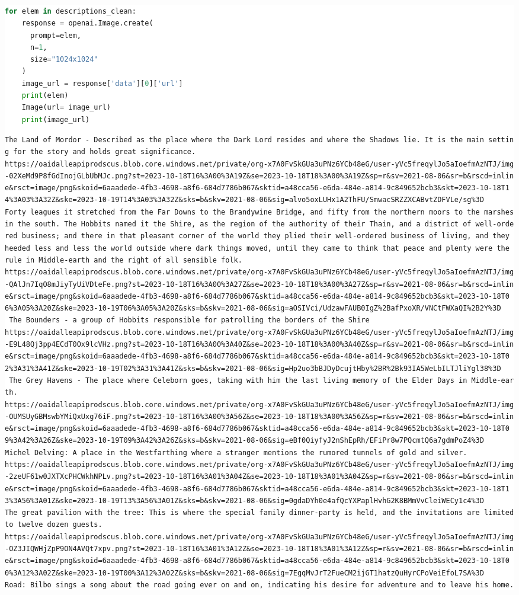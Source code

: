 
```python
for elem in descriptions_clean:
    response = openai.Image.create(
      prompt=elem,
      n=1,
      size="1024x1024"
    )
    image_url = response['data'][0]['url']
    print(elem)
    Image(url= image_url)
    print(image_url)
```

    The Land of Mordor - Described as the place where the Dark Lord resides and where the Shadows lie. It is the main setting for the story and holds great significance.
    https://oaidalleapiprodscus.blob.core.windows.net/private/org-x7A0FvSkGUa3uPNz6YCb48eG/user-yVc5freqylJo5aIoefmAzNTJ/img-02XeMd9P8fGdInojGLbUbMJc.png?st=2023-10-18T16%3A00%3A19Z&se=2023-10-18T18%3A00%3A19Z&sp=r&sv=2021-08-06&sr=b&rscd=inline&rsct=image/png&skoid=6aaadede-4fb3-4698-a8f6-684d7786b067&sktid=a48cca56-e6da-484e-a814-9c849652bcb3&skt=2023-10-18T14%3A03%3A32Z&ske=2023-10-19T14%3A03%3A32Z&sks=b&skv=2021-08-06&sig=alvo5oxLUHx1A2ThFU/SmwacSRZZXCABvtZDFVLe/sg%3D
    Forty leagues it stretched from the Far Downs to the Brandywine Bridge, and fifty from the northern moors to the marshes in the south. The Hobbits named it the Shire, as the region of the authority of their Thain, and a district of well-ordered business; and there in that pleasant corner of the world they plied their well-ordered business of living, and they heeded less and less the world outside where dark things moved, until they came to think that peace and plenty were the rule in Middle-earth and the right of all sensible folk.
    https://oaidalleapiprodscus.blob.core.windows.net/private/org-x7A0FvSkGUa3uPNz6YCb48eG/user-yVc5freqylJo5aIoefmAzNTJ/img-QAlJn7IqO8mJiyTyUiVDteFe.png?st=2023-10-18T16%3A00%3A27Z&se=2023-10-18T18%3A00%3A27Z&sp=r&sv=2021-08-06&sr=b&rscd=inline&rsct=image/png&skoid=6aaadede-4fb3-4698-a8f6-684d7786b067&sktid=a48cca56-e6da-484e-a814-9c849652bcb3&skt=2023-10-18T06%3A05%3A20Z&ske=2023-10-19T06%3A05%3A20Z&sks=b&skv=2021-08-06&sig=aOSIVci/UdzawFAUB0IgZ%2BafPxoXR/VNCtFWXaQI%2B2Y%3D
     The Bounders - a group of Hobbits responsible for patrolling the borders of the Shire
    https://oaidalleapiprodscus.blob.core.windows.net/private/org-x7A0FvSkGUa3uPNz6YCb48eG/user-yVc5freqylJo5aIoefmAzNTJ/img-E9L48Qj3pp4ECdT0Ox9lcVHz.png?st=2023-10-18T16%3A00%3A40Z&se=2023-10-18T18%3A00%3A40Z&sp=r&sv=2021-08-06&sr=b&rscd=inline&rsct=image/png&skoid=6aaadede-4fb3-4698-a8f6-684d7786b067&sktid=a48cca56-e6da-484e-a814-9c849652bcb3&skt=2023-10-18T02%3A31%3A41Z&ske=2023-10-19T02%3A31%3A41Z&sks=b&skv=2021-08-06&sig=Hp2uo3bBJDyDcujtHby%2BR%2Bk93IA5WeLbILTJliYgl38%3D
     The Grey Havens - The place where Celeborn goes, taking with him the last living memory of the Elder Days in Middle-earth.
    https://oaidalleapiprodscus.blob.core.windows.net/private/org-x7A0FvSkGUa3uPNz6YCb48eG/user-yVc5freqylJo5aIoefmAzNTJ/img-OUMSUyGBMswbYMiQxUxg76iF.png?st=2023-10-18T16%3A00%3A56Z&se=2023-10-18T18%3A00%3A56Z&sp=r&sv=2021-08-06&sr=b&rscd=inline&rsct=image/png&skoid=6aaadede-4fb3-4698-a8f6-684d7786b067&sktid=a48cca56-e6da-484e-a814-9c849652bcb3&skt=2023-10-18T09%3A42%3A26Z&ske=2023-10-19T09%3A42%3A26Z&sks=b&skv=2021-08-06&sig=eBf0QiyfyJ2nShEpRh/EFiPr8w7PQcmtQ6a7gdmPoZ4%3D
    Michel Delving: A place in the Westfarthing where a stranger mentions the rumored tunnels of gold and silver.
    https://oaidalleapiprodscus.blob.core.windows.net/private/org-x7A0FvSkGUa3uPNz6YCb48eG/user-yVc5freqylJo5aIoefmAzNTJ/img-2zeUF61w0JXTXcPHCWkhNPLv.png?st=2023-10-18T16%3A01%3A04Z&se=2023-10-18T18%3A01%3A04Z&sp=r&sv=2021-08-06&sr=b&rscd=inline&rsct=image/png&skoid=6aaadede-4fb3-4698-a8f6-684d7786b067&sktid=a48cca56-e6da-484e-a814-9c849652bcb3&skt=2023-10-18T13%3A56%3A01Z&ske=2023-10-19T13%3A56%3A01Z&sks=b&skv=2021-08-06&sig=0gdaDYh0e4afQcYXPaplHvhG2K8BMmVvCleiWECy1c4%3D
    The great pavilion with the tree: This is where the special family dinner-party is held, and the invitations are limited to twelve dozen guests.
    https://oaidalleapiprodscus.blob.core.windows.net/private/org-x7A0FvSkGUa3uPNz6YCb48eG/user-yVc5freqylJo5aIoefmAzNTJ/img-OZ3JIQWHjZpP9ON4AVQt7xpv.png?st=2023-10-18T16%3A01%3A12Z&se=2023-10-18T18%3A01%3A12Z&sp=r&sv=2021-08-06&sr=b&rscd=inline&rsct=image/png&skoid=6aaadede-4fb3-4698-a8f6-684d7786b067&sktid=a48cca56-e6da-484e-a814-9c849652bcb3&skt=2023-10-18T00%3A12%3A02Z&ske=2023-10-19T00%3A12%3A02Z&sks=b&skv=2021-08-06&sig=7EgqMvJrT2FueCM2ijGT1hatzQuHyrCPoVeiEfoL7SA%3D
    Road: Bilbo sings a song about the road going ever on and on, indicating his desire for adventure and to leave his home.